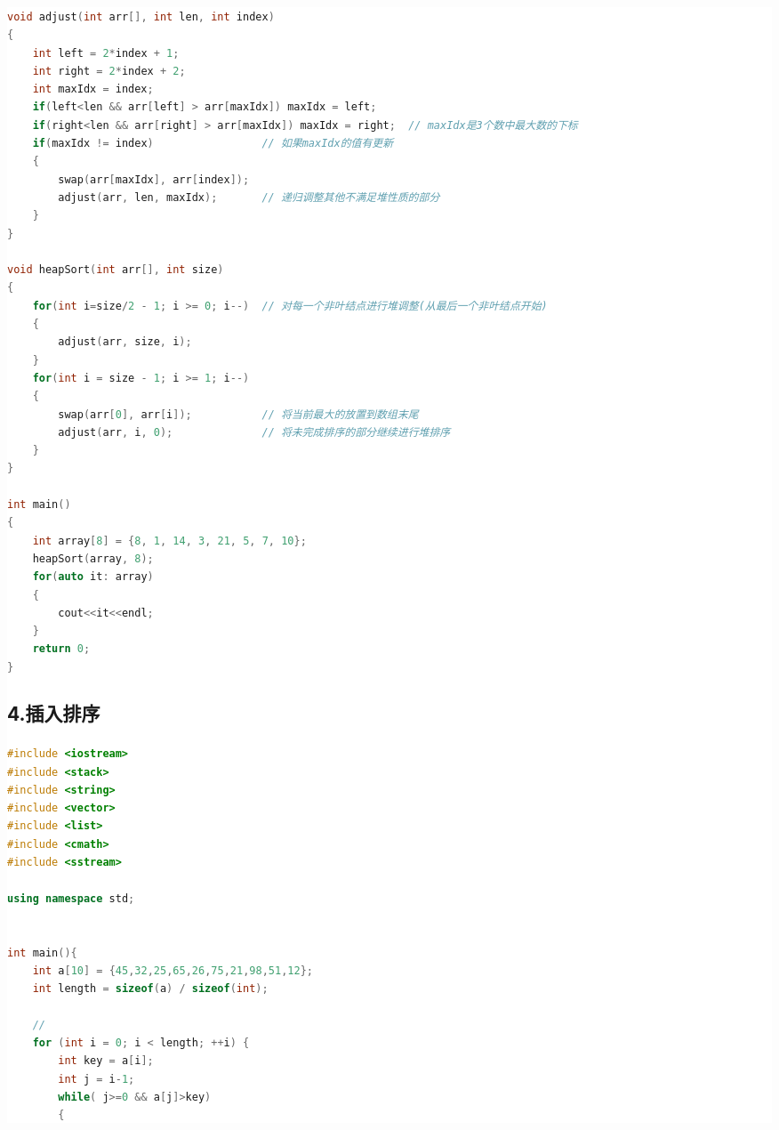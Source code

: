 ```c++
void adjust(int arr[], int len, int index)
{
    int left = 2*index + 1;
    int right = 2*index + 2;
    int maxIdx = index;
    if(left<len && arr[left] > arr[maxIdx]) maxIdx = left;
    if(right<len && arr[right] > arr[maxIdx]) maxIdx = right;  // maxIdx是3个数中最大数的下标
    if(maxIdx != index)                 // 如果maxIdx的值有更新
    {
        swap(arr[maxIdx], arr[index]);
        adjust(arr, len, maxIdx);       // 递归调整其他不满足堆性质的部分
    }
}

void heapSort(int arr[], int size)
{
    for(int i=size/2 - 1; i >= 0; i--)  // 对每一个非叶结点进行堆调整(从最后一个非叶结点开始)
    {
        adjust(arr, size, i);
    }
    for(int i = size - 1; i >= 1; i--)
    {
        swap(arr[0], arr[i]);           // 将当前最大的放置到数组末尾
        adjust(arr, i, 0);              // 将未完成排序的部分继续进行堆排序
    }
}

int main()
{
    int array[8] = {8, 1, 14, 3, 21, 5, 7, 10};
    heapSort(array, 8);
    for(auto it: array)
    {
        cout<<it<<endl;
    }
    return 0;
}
```

## 4.插入排序

```c++
#include <iostream>
#include <stack>
#include <string>
#include <vector>
#include <list>
#include <cmath>
#include <sstream>

using namespace std;


int main(){
    int a[10] = {45,32,25,65,26,75,21,98,51,12};
    int length = sizeof(a) / sizeof(int);
    
    //
    for (int i = 0; i < length; ++i) {
        int key = a[i];
        int j = i-1;
        while( j>=0 && a[j]>key)
        {
```